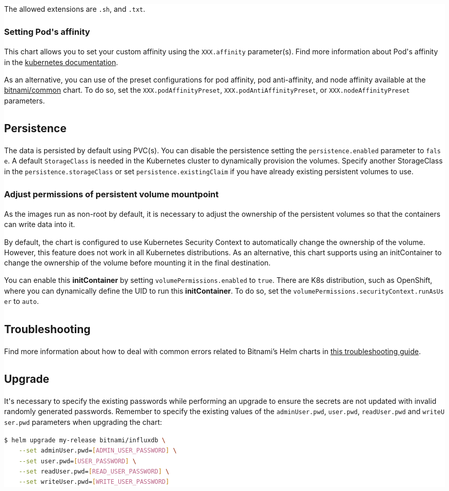 The allowed extensions are `.sh`, and `.txt`.

### Setting Pod's affinity

This chart allows you to set your custom affinity using the `XXX.affinity` parameter(s). Find more information about Pod's affinity in the [kubernetes documentation](https://kubernetes.io/docs/concepts/configuration/assign-pod-node/#affinity-and-anti-affinity).

As an alternative, you can use of the preset configurations for pod affinity, pod anti-affinity, and node affinity available at the [bitnami/common](https://github.com/bitnami/charts/tree/master/bitnami/common#affinities) chart. To do so, set the `XXX.podAffinityPreset`, `XXX.podAntiAffinityPreset`, or `XXX.nodeAffinityPreset` parameters.

## Persistence

The data is persisted by default using PVC(s). You can disable the persistence setting the `persistence.enabled` parameter to `false`.
A default `StorageClass` is needed in the Kubernetes cluster to dynamically provision the volumes. Specify another StorageClass in the `persistence.storageClass` or set `persistence.existingClaim` if you have already existing persistent volumes to use.

### Adjust permissions of persistent volume mountpoint

As the images run as non-root by default, it is necessary to adjust the ownership of the persistent volumes so that the containers can write data into it.

By default, the chart is configured to use Kubernetes Security Context to automatically change the ownership of the volume. However, this feature does not work in all Kubernetes distributions.
As an alternative, this chart supports using an initContainer to change the ownership of the volume before mounting it in the final destination.

You can enable this **initContainer** by setting `volumePermissions.enabled` to `true`.
There are K8s distribution, such as OpenShift, where you can dynamically define the UID to run this **initContainer**. To do so, set the `volumePermissions.securityContext.runAsUser` to `auto`.

## Troubleshooting

Find more information about how to deal with common errors related to Bitnami’s Helm charts in [this troubleshooting guide](https://docs.bitnami.com/general/how-to/troubleshoot-helm-chart-issues).

## Upgrade

It's necessary to specify the existing passwords while performing an upgrade to ensure the secrets are not updated with invalid randomly generated passwords. Remember to specify the existing values of the `adminUser.pwd`, `user.pwd`, `readUser.pwd` and `writeUser.pwd` parameters when upgrading the chart:

```bash
$ helm upgrade my-release bitnami/influxdb \
    --set adminUser.pwd=[ADMIN_USER_PASSWORD] \
    --set user.pwd=[USER_PASSWORD] \
    --set readUser.pwd=[READ_USER_PASSWORD] \
    --set writeUser.pwd=[WRITE_USER_PASSWORD]
```

